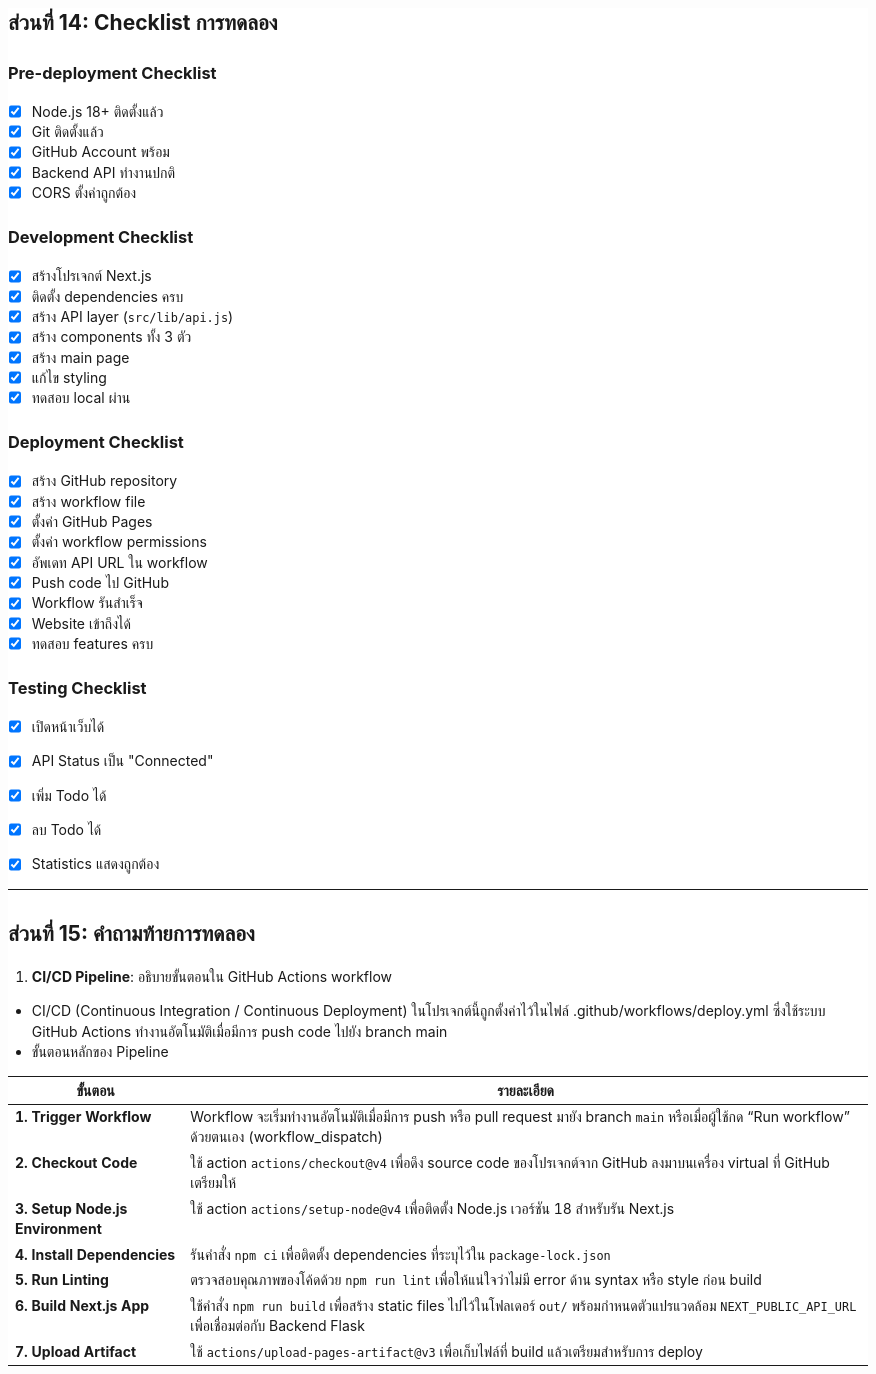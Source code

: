 
## ส่วนที่ 14: Checklist การทดลอง

### Pre-deployment Checklist

- [x] Node.js 18+ ติดตั้งแล้ว
- [x] Git ติดตั้งแล้ว
- [x] GitHub Account พร้อม
- [x] Backend API ทำงานปกติ
- [x] CORS ตั้งค่าถูกต้อง

### Development Checklist

- [x] สร้างโปรเจกต์ Next.js
- [x] ติดตั้ง dependencies ครบ
- [x] สร้าง API layer (`src/lib/api.js`)
- [x] สร้าง components ทั้ง 3 ตัว
- [x] สร้าง main page
- [x] แก้ไข styling
- [x] ทดสอบ local ผ่าน

### Deployment Checklist

- [x] สร้าง GitHub repository
- [x] สร้าง workflow file
- [x] ตั้งค่า GitHub Pages
- [x] ตั้งค่า workflow permissions
- [x] อัพเดท API URL ใน workflow
- [x] Push code ไป GitHub
- [x] Workflow รันสำเร็จ
- [x] Website เข้าถึงได้
- [x] ทดสอบ features ครบ

### Testing Checklist

- [x] เปิดหน้าเว็บได้
- [x] API Status เป็น "Connected"
- [x] เพิ่ม Todo ได้
- [x] ลบ Todo ได้
- [x] Statistics แสดงถูกต้อง


---

## ส่วนที่ 15: คำถามท้ายการทดลอง

1. **CI/CD Pipeline**: อธิบายขั้นตอนใน GitHub Actions workflow
- CI/CD (Continuous Integration / Continuous Deployment) ในโปรเจกต์นี้ถูกตั้งค่าไว้ในไฟล์ .github/workflows/deploy.yml ซึ่งใช้ระบบ GitHub Actions ทำงานอัตโนมัติเมื่อมีการ push code ไปยัง branch main
- ขั้นตอนหลักของ Pipeline

| ขั้นตอน                          | รายละเอียด                                                                                                                                             |
| -------------------------------- | ------------------------------------------------------------------------------------------------------------------------------------------------------ |
| **1. Trigger Workflow**          | Workflow จะเริ่มทำงานอัตโนมัติเมื่อมีการ push หรือ pull request มายัง branch `main` หรือเมื่อผู้ใช้กด “Run workflow” ด้วยตนเอง (workflow_dispatch)     |
| **2. Checkout Code**             | ใช้ action `actions/checkout@v4` เพื่อดึง source code ของโปรเจกต์จาก GitHub ลงมาบนเครื่อง virtual ที่ GitHub เตรียมให้                                 |
| **3. Setup Node.js Environment** | ใช้ action `actions/setup-node@v4` เพื่อติดตั้ง Node.js เวอร์ชัน 18 สำหรับรัน Next.js                                                                  |
| **4. Install Dependencies**      | รันคำสั่ง `npm ci` เพื่อติดตั้ง dependencies ที่ระบุไว้ใน `package-lock.json`                                                                          |
| **5. Run Linting**               | ตรวจสอบคุณภาพของโค้ดด้วย `npm run lint` เพื่อให้แน่ใจว่าไม่มี error ด้าน syntax หรือ style ก่อน build                                                  |
| **6. Build Next.js App**         | ใช้คำสั่ง `npm run build` เพื่อสร้าง static files ไปไว้ในโฟลเดอร์ `out/` พร้อมกำหนดตัวแปรแวดล้อม `NEXT_PUBLIC_API_URL` เพื่อเชื่อมต่อกับ Backend Flask |
| **7. Upload Artifact**           | ใช้ `actions/upload-pages-artifact@v3` เพื่อเก็บไฟล์ที่ build แล้วเตรียมสำหรับการ deploy                                                               |